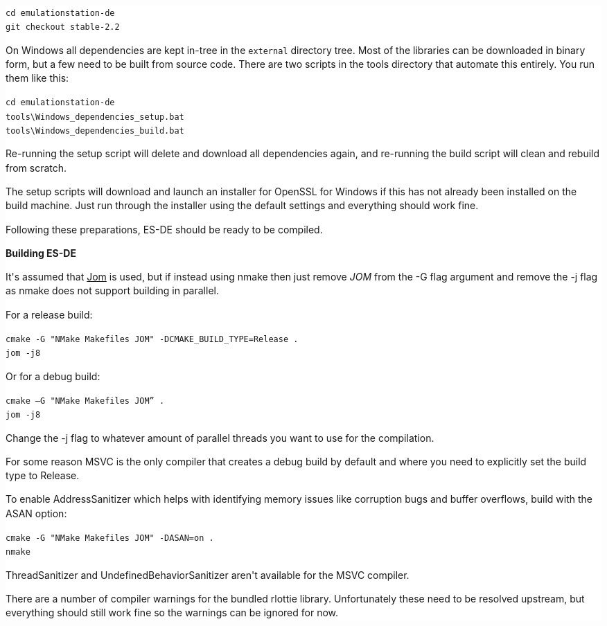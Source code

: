 ```
cd emulationstation-de
git checkout stable-2.2
```

On Windows all dependencies are kept in-tree in the `external` directory tree. Most of the libraries can be downloaded in binary form, but a few need to be built from source code. There are two scripts in the tools directory that automate this entirely. You run them like this:

```
cd emulationstation-de
tools\Windows_dependencies_setup.bat
tools\Windows_dependencies_build.bat
```

Re-running the setup script will delete and download all dependencies again, and re-running the build script will clean and rebuild from scratch.

The setup scripts will download and launch an installer for OpenSSL for Windows if this has not already been installed on the build machine. Just run through the installer using the default settings and everything should work fine.

Following these preparations, ES-DE should be ready to be compiled.

**Building ES-DE**

It's assumed that [Jom](https://wiki.qt.io/Jom) is used, but if instead using nmake then just remove _JOM_ from the -G flag argument and remove the -j flag as nmake does not support building in parallel.

For a release build:

```
cmake -G "NMake Makefiles JOM" -DCMAKE_BUILD_TYPE=Release .
jom -j8
```

Or for a debug build:
```
cmake –G "NMake Makefiles JOM” .
jom -j8
```

Change the -j flag to whatever amount of parallel threads you want to use for the compilation.

For some reason MSVC is the only compiler that creates a debug build by default and where you need to explicitly set the build type to Release.

To enable AddressSanitizer which helps with identifying memory issues like corruption bugs and buffer overflows, build with the ASAN option:
```
cmake -G "NMake Makefiles JOM" -DASAN=on .
nmake
```

ThreadSanitizer and UndefinedBehaviorSanitizer aren't available for the MSVC compiler.

There are a number of compiler warnings for the bundled rlottie library. Unfortunately these need to be resolved upstream, but everything should still work fine so the warnings can be ignored for now.
